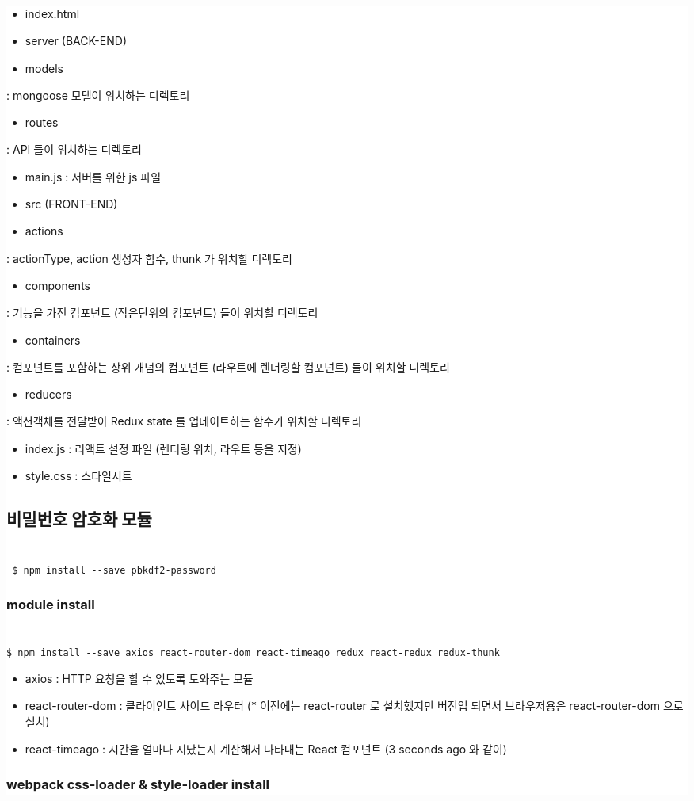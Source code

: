 - index.html

- server (BACK-END)

- models

: mongoose 모델이 위치하는 디렉토리

- routes

: API 들이 위치하는 디렉토리

- main.js : 서버를 위한 js 파일

- src (FRONT-END)

- actions

: actionType, action 생성자 함수, thunk 가 위치할 디렉토리

- components

: 기능을 가진 컴포넌트 (작은단위의 컴포넌트) 들이 위치할 디렉토리

- containers

: 컴포넌트를 포함하는 상위 개념의 컴포넌트 (라우트에 렌더링할 컴포넌트) 들이 위치할 디렉토리

- reducers

: 액션객체를 전달받아 Redux state 를 업데이트하는 함수가 위치할 디렉토리

- index.js : 리액트 설정 파일 (렌더링 위치, 라우트 등을 지정)

- style.css : 스타일시트


## 비밀번호 암호화 모듈


```

 $ npm install --save pbkdf2-password

```
### module install 

```

$ npm install --save axios react-router-dom react-timeago redux react-redux redux-thunk

```

  * axios : HTTP 요청을 할 수 있도록 도와주는 모듈
    
  * react-router-dom : 클라이언트 사이드 라우터 (* 이전에는 react-router 로 설치했지만 버전업 되면서 브라우저용은 react-router-dom 으로 설치)
    
  * react-timeago : 시간을 얼마나 지났는지 계산해서 나타내는 React 컴포넌트 (3 seconds ago 와 같이)



### webpack css-loader & style-loader install 
